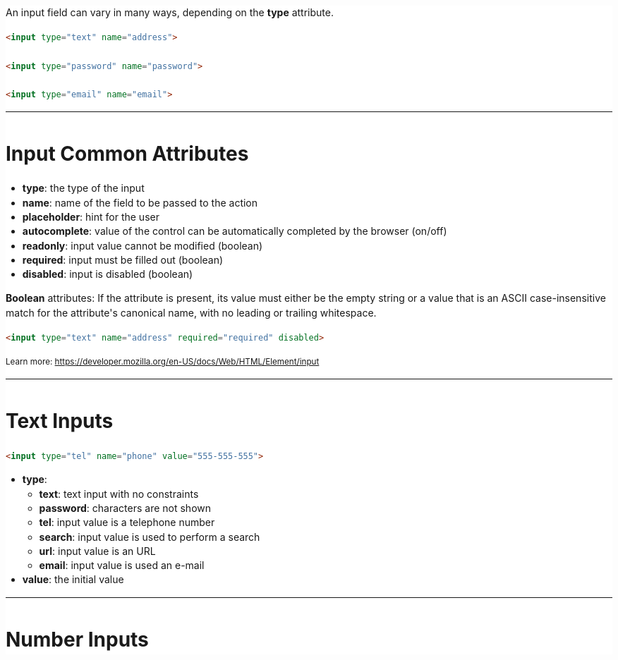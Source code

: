 An input field can vary in many ways, depending on the **type** attribute.

```html
<input type="text" name="address">

<input type="password" name="password">

<input type="email" name="email">
```


---

# Input Common Attributes

*	**type**: the type of the input
*	**name**: name of the field to be passed to the action
* **placeholder**: hint for the user
* **autocomplete**: value of the control can be automatically completed by the browser (on/off)
* **readonly**: input value cannot be modified (boolean)
* **required**: input must be filled out (boolean)
* **disabled**: input is disabled (boolean)

**Boolean** attributes: If the attribute is present, its value must either be the empty string or a value that is an ASCII case-insensitive match for the attribute's canonical name, with no leading or trailing whitespace.

```html
<input type="text" name="address" required="required" disabled>
```

<small>Learn more: https://developer.mozilla.org/en-US/docs/Web/HTML/Element/input</small>

---

# Text Inputs

```html
<input type="tel" name="phone" value="555-555-555">
```

* **type**:
  * **text**: text input with no constraints
  * **password**: characters are not shown
  * **tel**: input value is a telephone number
  * **search**: input value is used to perform a search
  * **url**: input value is an URL
  * **email**: input value is used an e-mail
* **value**: the initial value

---

# Number Inputs
